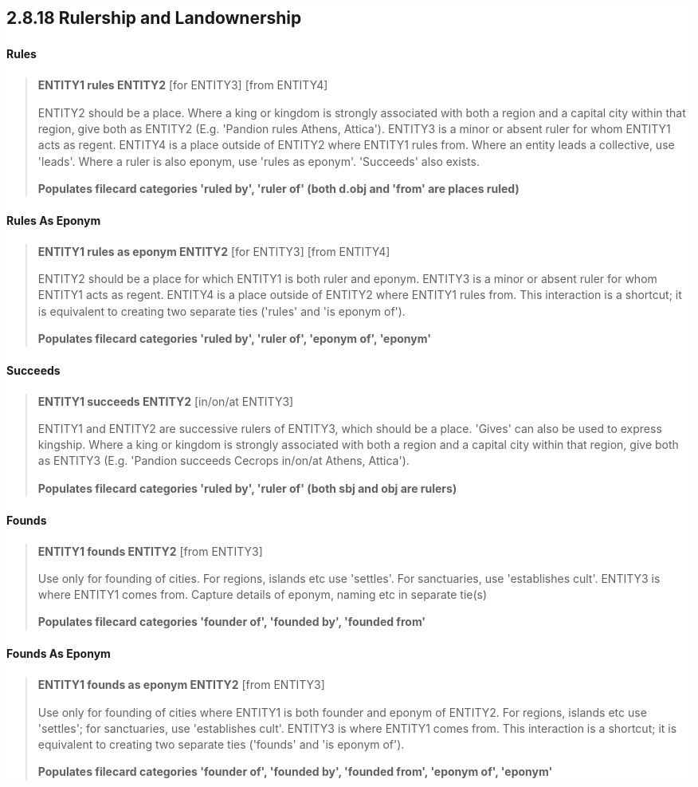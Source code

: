 ## 2.8.18 Rulership and Landownership

#### Rules
> **ENTITY1 rules ENTITY2** [for ENTITY3] [from ENTITY4]
> 
> ENTITY2 should be a place. Where a king or kingdom is strongly
> associated with both a region and a capital city within that region,
> give both as ENTITY2 (E.g. 'Pandion rules Athens, Attica'). ENTITY3 is
> a minor or absent ruler for whom ENTITY1 acts as regent. ENTITY4 is a
> place outside of ENTITY2 where ENTITY1 rules from. Where an entity
> leads a collective, use 'leads'. Where a ruler is also eponym, use
> 'rules as eponym'. 'Succeeds' also exists.
> 
> **Populates filecard categories 'ruled by', 'ruler of' (both d.obj and 'from' are places ruled)**

#### Rules As Eponym
> **ENTITY1 rules as eponym ENTITY2** [for ENTITY3] [from ENTITY4]
> 
> ENTITY2 should be a place for which ENTITY1 is both ruler and eponym.
> ENTITY3 is a minor or absent ruler for whom ENTITY1 acts as regent.
> ENTITY4 is a place outside of ENTITY2 where ENTITY1 rules from. This
> interaction is a shortcut; it is equivalent to creating two separate
> ties ('rules' and 'is eponym of').
> 
> **Populates filecard categories 'ruled by', 'ruler of', 'eponym of', 'eponym'**

#### Succeeds
> **ENTITY1 succeeds ENTITY2** [in/on/at ENTITY3]
> 
> ENTITY1 and ENTITY2 are successive rulers of ENTITY3, which should be
> a place. 'Gives' can also be used to express kingship. Where a king or
> kingdom is strongly associated with both a region and a capital city
> within that region, give both as ENTITY3 (E.g. 'Pandion succeeds
> Cecrops in/on/at Athens, Attica').
> 
> **Populates filecard categories 'ruled by', 'ruler of' (both sbj and obj are rulers)**

#### Founds
> **ENTITY1 founds ENTITY2** [from ENTITY3]
> 
> Use only for founding of cities. For regions, islands etc use
> 'settles'. For sanctuaries, use 'establishes cult'. ENTITY3 is where
> ENTITY1 comes from. Capture details of eponym, naming etc in separate
> tie(s)
> 
> **Populates filecard categories 'founder of', 'founded by', 'founded from'**

#### Founds As Eponym
> **ENTITY1 founds as eponym ENTITY2** [from ENTITY3]
> 
> Use only for founding of cities where ENTITY1 is both founder and
> eponym of ENTITY2. For regions, islands etc use 'settles'; for
> sanctuaries, use 'establishes cult'. ENTITY3 is where ENTITY1 comes
> from. This interaction is a shortcut; it is equivalent to creating two
> separate ties ('founds' and 'is eponym of').
>
>**Populates filecard categories 'founder of', 'founded by', 'founded from', 'eponym of', 'eponym'**
